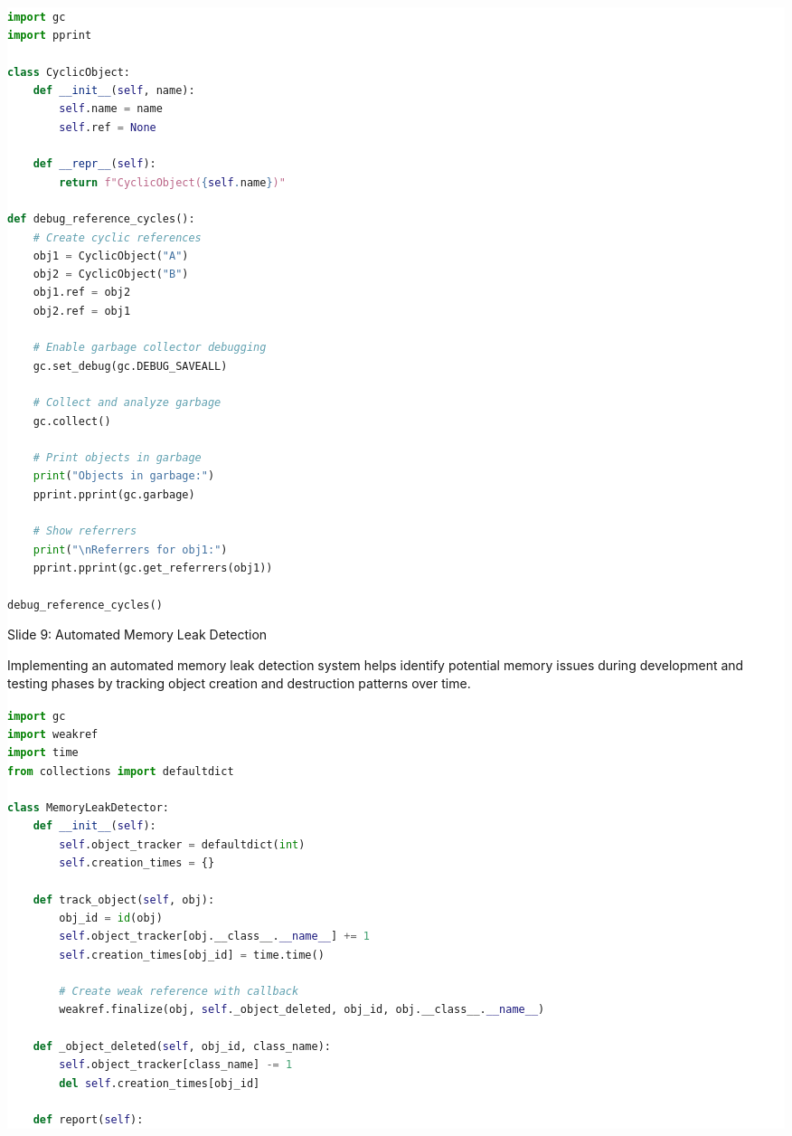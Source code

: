 ```python
import gc
import pprint

class CyclicObject:
    def __init__(self, name):
        self.name = name
        self.ref = None
    
    def __repr__(self):
        return f"CyclicObject({self.name})"

def debug_reference_cycles():
    # Create cyclic references
    obj1 = CyclicObject("A")
    obj2 = CyclicObject("B")
    obj1.ref = obj2
    obj2.ref = obj1
    
    # Enable garbage collector debugging
    gc.set_debug(gc.DEBUG_SAVEALL)
    
    # Collect and analyze garbage
    gc.collect()
    
    # Print objects in garbage
    print("Objects in garbage:")
    pprint.pprint(gc.garbage)
    
    # Show referrers
    print("\nReferrers for obj1:")
    pprint.pprint(gc.get_referrers(obj1))

debug_reference_cycles()
```

Slide 9: Automated Memory Leak Detection

Implementing an automated memory leak detection system helps identify potential memory issues during development and testing phases by tracking object creation and destruction patterns over time.

```python
import gc
import weakref
import time
from collections import defaultdict

class MemoryLeakDetector:
    def __init__(self):
        self.object_tracker = defaultdict(int)
        self.creation_times = {}
    
    def track_object(self, obj):
        obj_id = id(obj)
        self.object_tracker[obj.__class__.__name__] += 1
        self.creation_times[obj_id] = time.time()
        
        # Create weak reference with callback
        weakref.finalize(obj, self._object_deleted, obj_id, obj.__class__.__name__)
    
    def _object_deleted(self, obj_id, class_name):
        self.object_tracker[class_name] -= 1
        del self.creation_times[obj_id]
    
    def report(self):
```